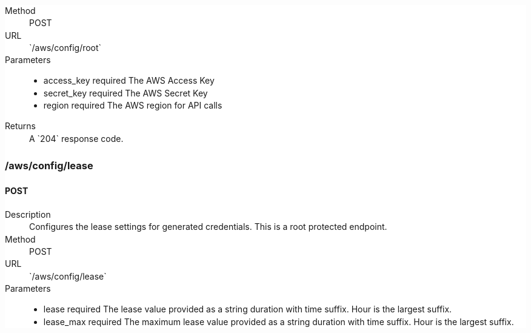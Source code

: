   <dt>Method</dt>
  <dd>POST</dd>

  <dt>URL</dt>
  <dd>`/aws/config/root`</dd>

  <dt>Parameters</dt>
  <dd>
    <ul>
      <li>
        <span class="param">access_key</span>
        <span class="param-flags">required</span>
        The AWS Access Key
      </li>
      <li>
        <span class="param">secret_key</span>
        <span class="param-flags">required</span>
        The AWS Secret Key
      </li>
      <li>
        <span class="param">region</span>
        <span class="param-flags">required</span>
        The AWS region for API calls
      </li>
    </ul>
  </dd>

  <dt>Returns</dt>
  <dd>
    A `204` response code.
  </dd>
</dl>

### /aws/config/lease
#### POST

<dl class="api">
  <dt>Description</dt>
  <dd>
    Configures the lease settings for generated credentials.
    This is a root protected endpoint.
  </dd>

  <dt>Method</dt>
  <dd>POST</dd>

  <dt>URL</dt>
  <dd>`/aws/config/lease`</dd>

  <dt>Parameters</dt>
  <dd>
    <ul>
      <li>
        <span class="param">lease</span>
        <span class="param-flags">required</span>
        The lease value provided as a string duration
        with time suffix. Hour is the largest suffix.
      </li>
      <li>
        <span class="param">lease_max</span>
        <span class="param-flags">required</span>
        The maximum lease value provided as a string duration
        with time suffix. Hour is the largest suffix.
      </li>
    </ul>
  </dd>